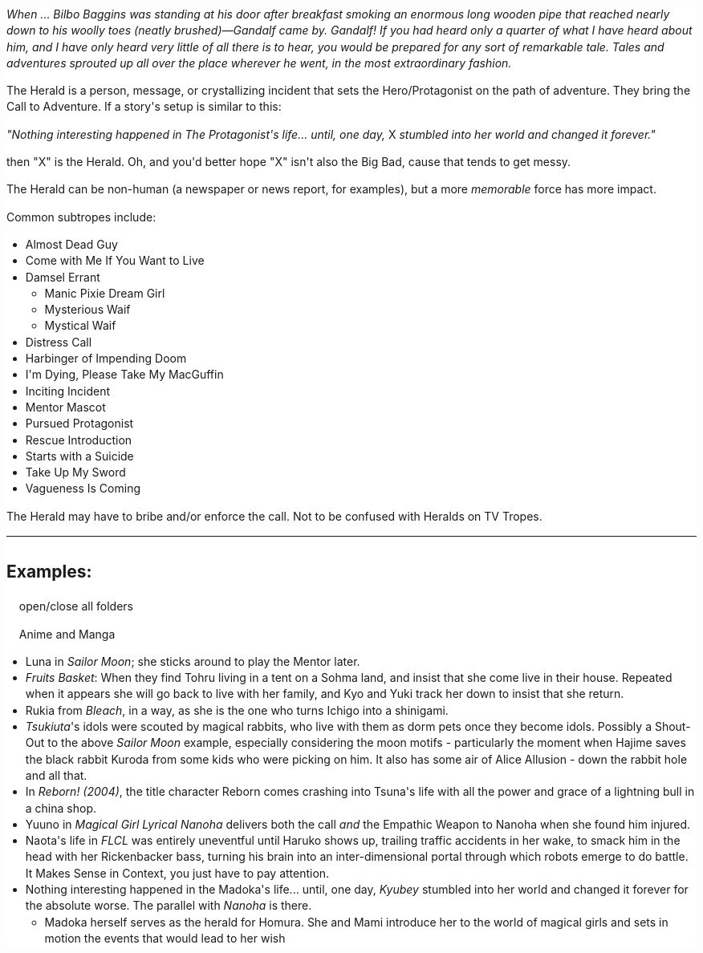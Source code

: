 _When ... Bilbo Baggins was standing at his door after breakfast smoking an enormous long wooden pipe that reached nearly down to his woolly toes (neatly brushed)—Gandalf came by. Gandalf! If you had heard only a quarter of what I have heard about him, and I have only heard very little of all there is to hear, you would be prepared for any sort of remarkable tale. Tales and adventures sprouted up all over the place wherever he went, in the most extraordinary fashion._

The Herald is a person, message, or crystallizing incident that sets the Hero/Protagonist on the path of adventure. They bring the Call to Adventure. If a story's setup is similar to this:

_"Nothing interesting happened in The Protagonist's life... until, one day,_ X _stumbled into her world and changed it forever."_

then "X" is the Herald. Oh, and you'd better hope "X" isn't also the Big Bad, cause that tends to get messy.

The Herald can be non-human (a newspaper or news report, for examples), but a more _memorable_ force has more impact.

Common subtropes include:

-   Almost Dead Guy
-   Come with Me If You Want to Live
-   Damsel Errant
    -   Manic Pixie Dream Girl
    -   Mysterious Waif
    -   Mystical Waif
-   Distress Call
-   Harbinger of Impending Doom
-   I'm Dying, Please Take My MacGuffin
-   Inciting Incident
-   Mentor Mascot
-   Pursued Protagonist
-   Rescue Introduction
-   Starts with a Suicide
-   Take Up My Sword
-   Vagueness Is Coming

The Herald may have to bribe and/or enforce the call. Not to be confused with Heralds on TV Tropes.

___

## Examples:

    open/close all folders 

    Anime and Manga 

-   Luna in _Sailor Moon_; she sticks around to play the Mentor later.
-   _Fruits Basket_: When they find Tohru living in a tent on a Sohma land, and insist that she come live in their house. Repeated when it appears she will go back to live with her family, and Kyo and Yuki track her down to insist that she return.
-   Rukia from _Bleach_, in a way, as she is the one who turns Ichigo into a shinigami.
-   _Tsukiuta_'s idols were scouted by magical rabbits, who live with them as dorm pets once they become idols. Possibly a Shout-Out to the above _Sailor Moon_ example, especially considering the moon motifs - particularly the moment when Hajime saves the black rabbit Kuroda from some kids who were picking on him. It also has some air of Alice Allusion - down the rabbit hole and all that.
-   In _Reborn! (2004)_, the title character Reborn comes crashing into Tsuna's life with all the power and grace of a lightning bull in a china shop.
-   Yuuno in _Magical Girl Lyrical Nanoha_ delivers both the call _and_ the Empathic Weapon to Nanoha when she found him injured.
-   Naota's life in _FLCL_ was entirely uneventful until Haruko shows up, trailing traffic accidents in her wake, to smack him in the head with her Rickenbacker bass, turning his brain into an inter-dimensional portal through which robots emerge to do battle. It Makes Sense in Context, you just have to pay attention.
-   Nothing interesting happened in the Madoka's life... until, one day, _Kyubey_ stumbled into her world and changed it forever for the absolute worse. The parallel with _Nanoha_ is there.
    -   Madoka herself serves as the herald for Homura. She and Mami introduce her to the world of magical girls and sets in motion the events that would lead to her wish